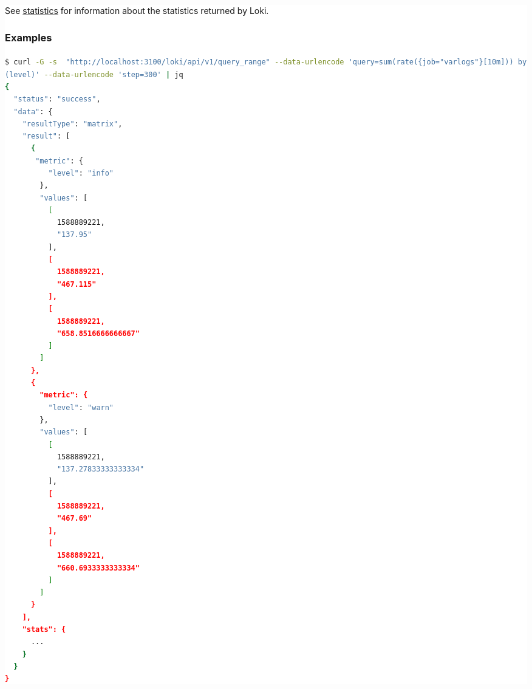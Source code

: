 See [statistics](#Statistics) for information about the statistics returned by Loki.

### Examples

```bash
$ curl -G -s  "http://localhost:3100/loki/api/v1/query_range" --data-urlencode 'query=sum(rate({job="varlogs"}[10m])) by (level)' --data-urlencode 'step=300' | jq
{
  "status": "success",
  "data": {
    "resultType": "matrix",
    "result": [
      {
       "metric": {
          "level": "info"
        },
        "values": [
          [
            1588889221,
            "137.95"
          ],
          [
            1588889221,
            "467.115"
          ],
          [
            1588889221,
            "658.8516666666667"
          ]
        ]
      },
      {
        "metric": {
          "level": "warn"
        },
        "values": [
          [
            1588889221,
            "137.27833333333334"
          ],
          [
            1588889221,
            "467.69"
          ],
          [
            1588889221,
            "660.6933333333334"
          ]
        ]
      }
    ],
    "stats": {
      ...
    }
  }
}
```

